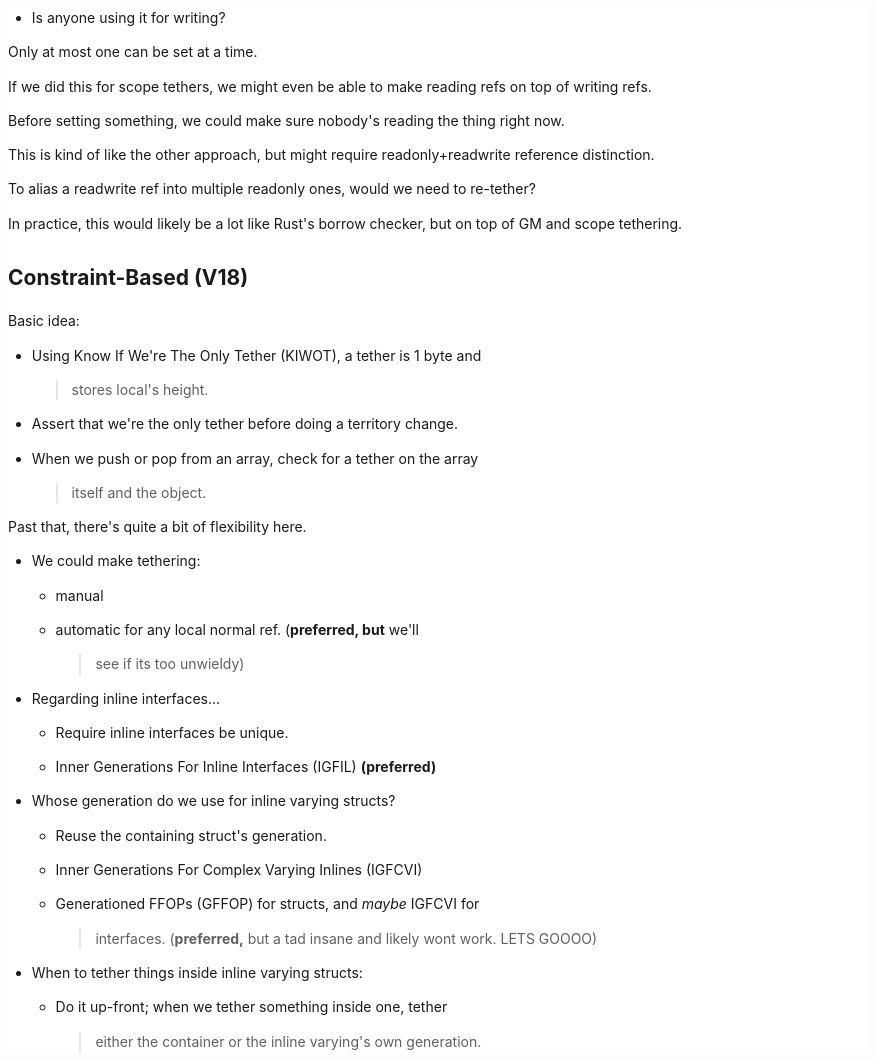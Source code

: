 -   Is anyone using it for writing?

Only at most one can be set at a time.

If we did this for scope tethers, we might even be able to make reading
refs on top of writing refs.

Before setting something, we could make sure nobody\'s reading the thing
right now.

This is kind of like the other approach, but might require
readonly+readwrite reference distinction.

To alias a readwrite ref into multiple readonly ones, would we need to
re-tether?

In practice, this would likely be a lot like Rust\'s borrow checker, but
on top of GM and scope tethering.

## Constraint-Based (V18)

Basic idea:

-   Using Know If We\'re The Only Tether (KIWOT), a tether is 1 byte and
    > stores local\'s height.

-   Assert that we\'re the only tether before doing a territory change.

-   When we push or pop from an array, check for a tether on the array
    > itself and the object.

Past that, there\'s quite a bit of flexibility here.

-   We could make tethering:

    -   manual

    -   automatic for any local normal ref. (**preferred, but** we\'ll
        > see if its too unwieldy)

-   Regarding inline interfaces\...

    -   Require inline interfaces be unique.

    -   Inner Generations For Inline Interfaces (IGFIL) **(preferred)**

-   Whose generation do we use for inline varying structs?

    -   Reuse the containing struct\'s generation.

    -   Inner Generations For Complex Varying Inlines (IGFCVI)

    -   Generationed FFOPs (GFFOP) for structs, and *maybe* IGFCVI for
        > interfaces. (**preferred,** but a tad insane and likely wont
        > work. LETS GOOOO)

-   When to tether things inside inline varying structs:

    -   Do it up-front; when we tether something inside one, tether
        > either the container or the inline varying\'s own generation.
